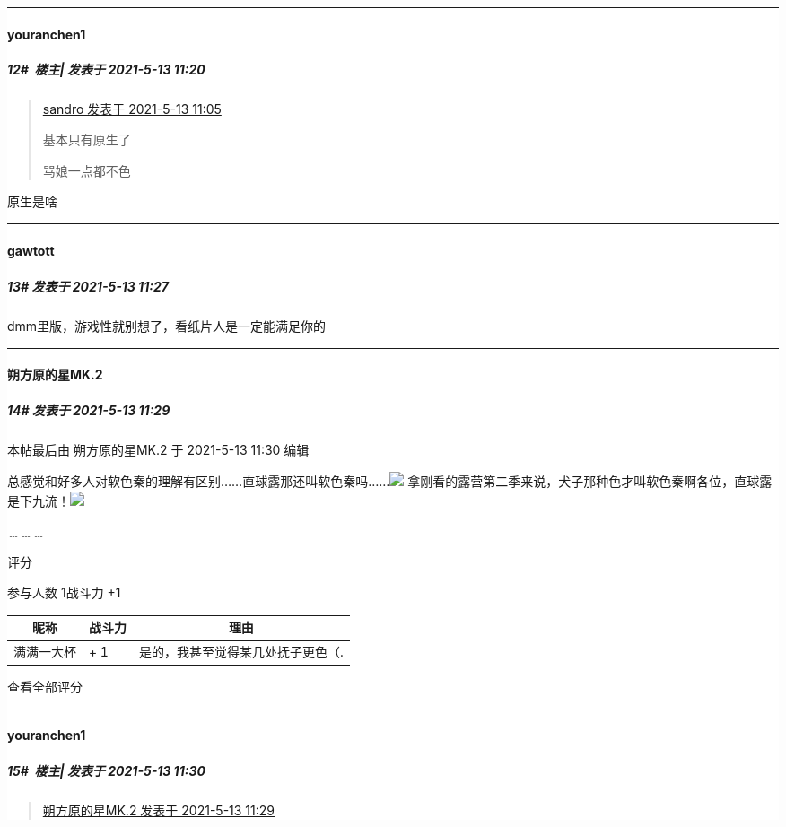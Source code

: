 
*****

####  youranchen1  
##### 12#         楼主| 发表于 2021-5-13 11:20


<blockquote><a href="httphttps://bbs.saraba1st.com/2b/forum.php?mod=redirect&amp;goto=findpost&amp;pid=51234122&amp;ptid=2003800" target="_blank">sandro 发表于 2021-5-13 11:05</a>

基本只有原生了

骂娘一点都不色</blockquote>
原生是啥


*****

####  gawtott  
##### 13#       发表于 2021-5-13 11:27


dmm里版，游戏性就别想了，看纸片人是一定能满足你的


*****

####  朔方原的星MK.2  
##### 14#       发表于 2021-5-13 11:29


 本帖最后由 朔方原的星MK.2 于 2021-5-13 11:30 编辑 

总感觉和好多人对软色秦的理解有区别……直球露那还叫软色秦吗……<img src="https://static.saraba1st.com/image/smiley/face2017/001.png" referrerpolicy="no-referrer">
拿刚看的露营第二季来说，犬子那种色才叫软色秦啊各位，直球露是下九流！<img src="https://static.saraba1st.com/image/smiley/face2017/130.png" referrerpolicy="no-referrer">


﹍﹍﹍

评分


 参与人数 1战斗力 +1

|昵称|战斗力|理由|
|----|---|---|
| 满满一大杯| + 1|是的，我甚至觉得某几处抚子更色（.|


查看全部评分


*****

####  youranchen1  
##### 15#         楼主| 发表于 2021-5-13 11:30


<blockquote><a href="httphttps://bbs.saraba1st.com/2b/forum.php?mod=redirect&amp;goto=findpost&amp;pid=51234494&amp;ptid=2003800" target="_blank">朔方原的星MK.2 发表于 2021-5-13 11:29</a>
